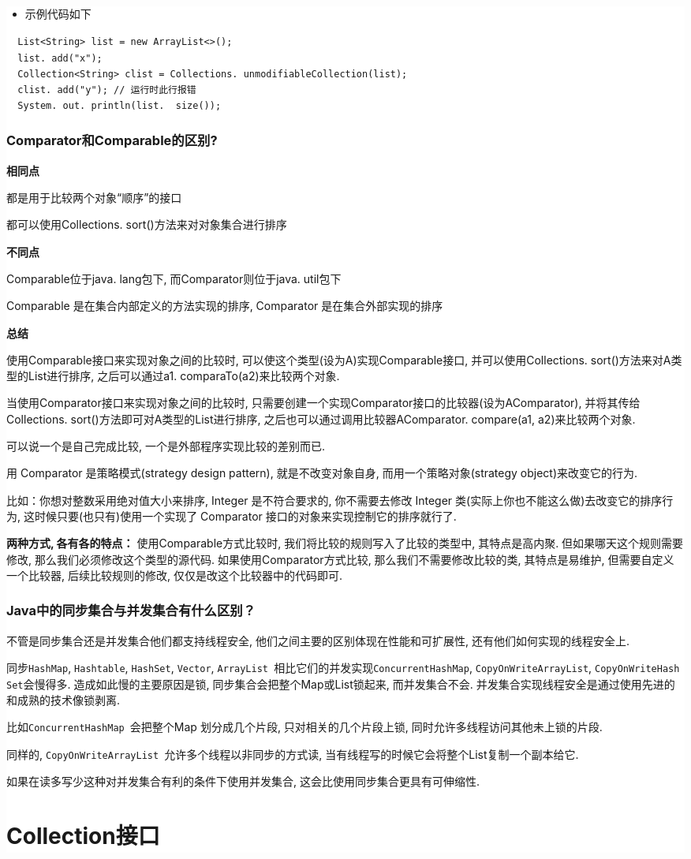 *   示例代码如下
  ```
    List<String> list = new ArrayList<>();
    list. add("x");
    Collection<String> clist = Collections. unmodifiableCollection(list);
    clist. add("y"); // 运行时此行报错
    System. out. println(list.  size());
  ```



### Comparator和Comparable的区别?

**相同点**

都是用于比较两个对象“顺序”的接口

都可以使用Collections. sort()方法来对对象集合进行排序

**不同点**

Comparable位于java. lang包下, 而Comparator则位于java. util包下

Comparable 是在集合内部定义的方法实现的排序, Comparator 是在集合外部实现的排序

**总结**

使用Comparable接口来实现对象之间的比较时, 可以使这个类型(设为A)实现Comparable接口, 并可以使用Collections. sort()方法来对A类型的List进行排序, 之后可以通过a1. comparaTo(a2)来比较两个对象. 

当使用Comparator接口来实现对象之间的比较时, 只需要创建一个实现Comparator接口的比较器(设为AComparator), 并将其传给Collections. sort()方法即可对A类型的List进行排序, 之后也可以通过调用比较器AComparator. compare(a1,  a2)来比较两个对象. 

可以说一个是自己完成比较, 一个是外部程序实现比较的差别而已. 

用 Comparator 是策略模式(strategy design pattern), 就是不改变对象自身, 而用一个策略对象(strategy object)来改变它的行为. 

比如：你想对整数采用绝对值大小来排序, Integer 是不符合要求的, 你不需要去修改 Integer 类(实际上你也不能这么做)去改变它的排序行为, 这时候只要(也只有)使用一个实现了 Comparator 接口的对象来实现控制它的排序就行了. 

**两种方式, 各有各的特点：** 使用Comparable方式比较时, 我们将比较的规则写入了比较的类型中, 其特点是高内聚. 但如果哪天这个规则需要修改, 那么我们必须修改这个类型的源代码. 如果使用Comparator方式比较, 那么我们不需要修改比较的类, 其特点是易维护, 但需要自定义一个比较器, 后续比较规则的修改, 仅仅是改这个比较器中的代码即可. 



### Java中的同步集合与并发集合有什么区别？

不管是同步集合还是并发集合他们都支持线程安全, 他们之间主要的区别体现在性能和可扩展性, 还有他们如何实现的线程安全上. 

同步`HashMap`,  `Hashtable`,  `HashSet`,  `Vector`,  `ArrayList `相比它们的并发实现`ConcurrentHashMap`,  `CopyOnWriteArrayList`,  `CopyOnWriteHashSet`会慢得多. 造成如此慢的主要原因是锁,  同步集合会把整个Map或List锁起来, 而并发集合不会. 并发集合实现线程安全是通过使用先进的和成熟的技术像锁剥离. 

比如`ConcurrentHashMap `会把整个Map 划分成几个片段, 只对相关的几个片段上锁, 同时允许多线程访问其他未上锁的片段. 

同样的, `CopyOnWriteArrayList `允许多个线程以非同步的方式读, 当有线程写的时候它会将整个List复制一个副本给它. 

如果在读多写少这种对并发集合有利的条件下使用并发集合, 这会比使用同步集合更具有可伸缩性. 



# Collection接口
